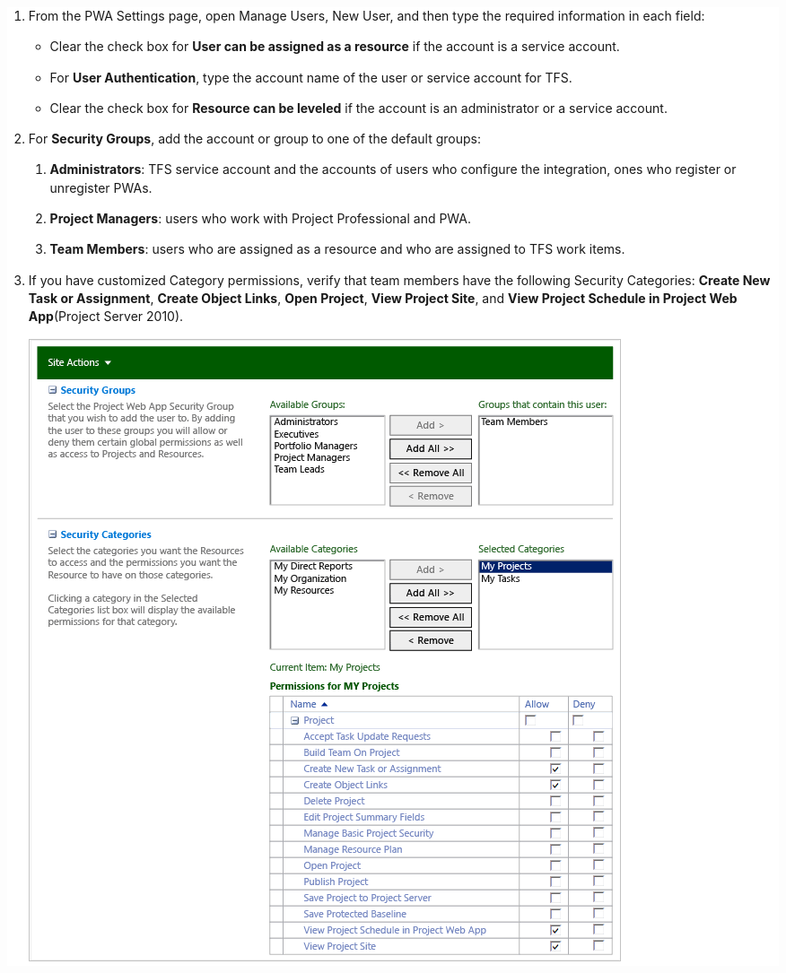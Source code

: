1. From the PWA Settings page, open Manage Users, New User, and then type the required information in each field:  

   -   Clear the check box for **User can be assigned as a resource** if the account is a service account.  

   -   For **User Authentication**, type the account name of the user or service account for TFS.  

   -   Clear the check box for **Resource can be leveled** if the account is an administrator or a service account.  

2. For **Security Groups**, add the account or group to one of the default groups:  

   1.  **Administrators**: TFS service account and the accounts of users who configure the integration, ones who register or unregister PWAs.  

   2.  **Project Managers**: users who work with Project Professional and PWA.  

   3.  **Team Members**: users who are assigned as a resource and who are assigned to TFS work items.  

3. If you have customized Category permissions, verify that team members have the following Security Categories: **Create New Task or Assignment**, **Create Object Links**, **Open Project**, **View Project Site**, and **View Project Schedule in Project Web App**(Project Server 2010).  

    ![Security categories, My Projects for team members](media/alm_pwa_addcategoriesteammembers.png "ALM_PWA_AddCategoriesTeamMembers")  
